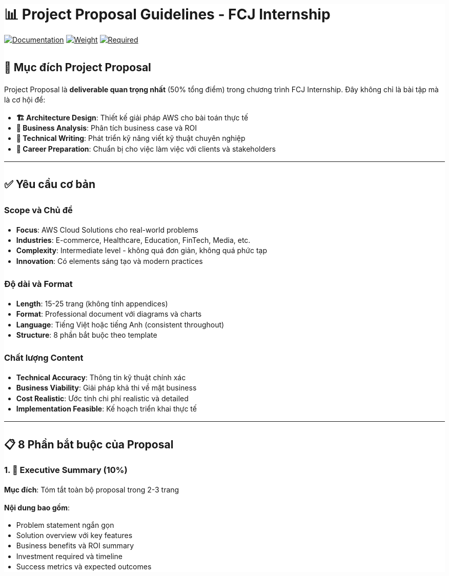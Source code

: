 # 📊 Project Proposal Guidelines - FCJ Internship

[![Documentation](https://img.shields.io/badge/Type-Documentation-blue)](https://github.com/AWS-First-Cloud-Journey/Internship)
[![Weight](https://img.shields.io/badge/Weight-50%25-red)](https://github.com/AWS-First-Cloud-Journey/Internship)
[![Required](https://img.shields.io/badge/Status-Required-red)](https://github.com/AWS-First-Cloud-Journey/Internship)

## 🎯 Mục đích Project Proposal

Project Proposal là **deliverable quan trọng nhất** (50% tổng điểm) trong chương trình FCJ Internship. Đây không chỉ là bài tập mà là cơ hội để:

- **🏗️ Architecture Design**: Thiết kế giải pháp AWS cho bài toán thực tế
- **💼 Business Analysis**: Phân tích business case và ROI
- **📝 Technical Writing**: Phát triển kỹ năng viết kỹ thuật chuyên nghiệp
- **🎯 Career Preparation**: Chuẩn bị cho việc làm việc với clients và stakeholders

---

## ✅ Yêu cầu cơ bản

### Scope và Chủ đề
- **Focus**: AWS Cloud Solutions cho real-world problems
- **Industries**: E-commerce, Healthcare, Education, FinTech, Media, etc.
- **Complexity**: Intermediate level - không quá đơn giản, không quá phức tạp
- **Innovation**: Có elements sáng tạo và modern practices

### Độ dài và Format
- **Length**: 15-25 trang (không tính appendices)
- **Format**: Professional document với diagrams và charts
- **Language**: Tiếng Việt hoặc tiếng Anh (consistent throughout)
- **Structure**: 8 phần bắt buộc theo template

### Chất lượng Content
- **Technical Accuracy**: Thông tin kỹ thuật chính xác
- **Business Viability**: Giải pháp khả thi về mặt business
- **Cost Realistic**: Ước tính chi phí realistic và detailed
- **Implementation Feasible**: Kế hoạch triển khai thực tế

---

## 📋 8 Phần bắt buộc của Proposal

### 1. 📄 Executive Summary (10%)
**Mục đích**: Tóm tắt toàn bộ proposal trong 2-3 trang

**Nội dung bao gồm**:
- Problem statement ngắn gọn
- Solution overview với key features
- Business benefits và ROI summary
- Investment required và timeline
- Success metrics và expected outcomes
